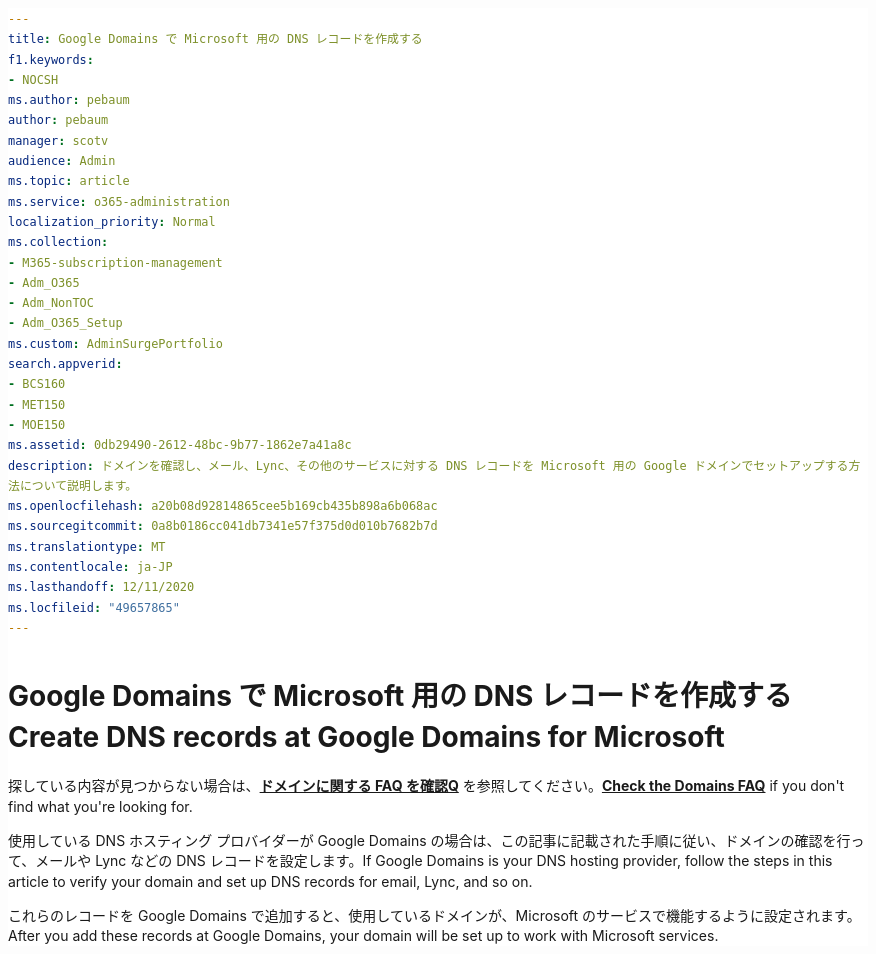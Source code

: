 ```yaml
---
title: Google Domains で Microsoft 用の DNS レコードを作成する
f1.keywords:
- NOCSH
ms.author: pebaum
author: pebaum
manager: scotv
audience: Admin
ms.topic: article
ms.service: o365-administration
localization_priority: Normal
ms.collection:
- M365-subscription-management
- Adm_O365
- Adm_NonTOC
- Adm_O365_Setup
ms.custom: AdminSurgePortfolio
search.appverid:
- BCS160
- MET150
- MOE150
ms.assetid: 0db29490-2612-48bc-9b77-1862e7a41a8c
description: ドメインを確認し、メール、Lync、その他のサービスに対する DNS レコードを Microsoft 用の Google ドメインでセットアップする方法について説明します。
ms.openlocfilehash: a20b08d92814865cee5b169cb435b898a6b068ac
ms.sourcegitcommit: 0a8b0186cc041db7341e57f375d0d010b7682b7d
ms.translationtype: MT
ms.contentlocale: ja-JP
ms.lasthandoff: 12/11/2020
ms.locfileid: "49657865"
---
```

# <a name="create-dns-records-at-google-domains-for-microsoft"></a><span data-ttu-id="c9c22-103">Google Domains で Microsoft 用の DNS レコードを作成する</span><span class="sxs-lookup"><span data-stu-id="c9c22-103">Create DNS records at Google Domains for Microsoft</span></span>

 <span data-ttu-id="c9c22-104">探している内容が見つからない場合は、**[ドメインに関する FAQ を確認Q](../setup/domains-faq.yml)** を参照してください。</span><span class="sxs-lookup"><span data-stu-id="c9c22-104">**[Check the Domains FAQ](../setup/domains-faq.yml)** if you don't find what you're looking for.</span></span> 
  
<span data-ttu-id="c9c22-105">使用している DNS ホスティング プロバイダーが Google Domains の場合は、この記事に記載された手順に従い、ドメインの確認を行って、メールや Lync などの DNS レコードを設定します。</span><span class="sxs-lookup"><span data-stu-id="c9c22-105">If Google Domains is your DNS hosting provider, follow the steps in this article to verify your domain and set up DNS records for email, Lync, and so on.</span></span>
  
<span data-ttu-id="c9c22-106">これらのレコードを Google Domains で追加すると、使用しているドメインが、Microsoft のサービスで機能するように設定されます。</span><span class="sxs-lookup"><span data-stu-id="c9c22-106">After you add these records at Google Domains, your domain will be set up to work with Microsoft services.</span></span>
  
